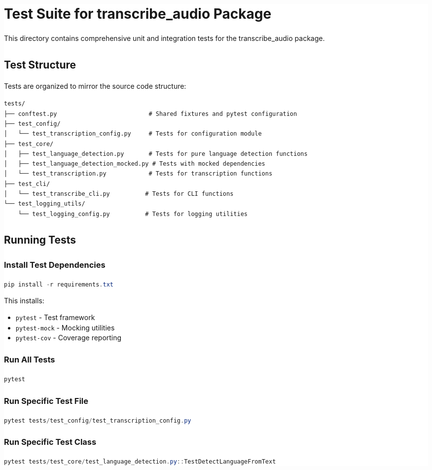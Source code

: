 # Test Suite for transcribe_audio Package

This directory contains comprehensive unit and integration tests for the transcribe_audio package.

## Test Structure

Tests are organized to mirror the source code structure:

```
tests/
├── conftest.py                          # Shared fixtures and pytest configuration
├── test_config/
│   └── test_transcription_config.py     # Tests for configuration module
├── test_core/
│   ├── test_language_detection.py       # Tests for pure language detection functions
│   ├── test_language_detection_mocked.py # Tests with mocked dependencies
│   └── test_transcription.py            # Tests for transcription functions
├── test_cli/
│   └── test_transcribe_cli.py          # Tests for CLI functions
└── test_logging_utils/
    └── test_logging_config.py          # Tests for logging utilities
```

## Running Tests

### Install Test Dependencies

```powershell
pip install -r requirements.txt
```

This installs:
- `pytest` - Test framework
- `pytest-mock` - Mocking utilities
- `pytest-cov` - Coverage reporting

### Run All Tests

```powershell
pytest
```

### Run Specific Test File

```powershell
pytest tests/test_config/test_transcription_config.py
```

### Run Specific Test Class

```powershell
pytest tests/test_core/test_language_detection.py::TestDetectLanguageFromText
```
